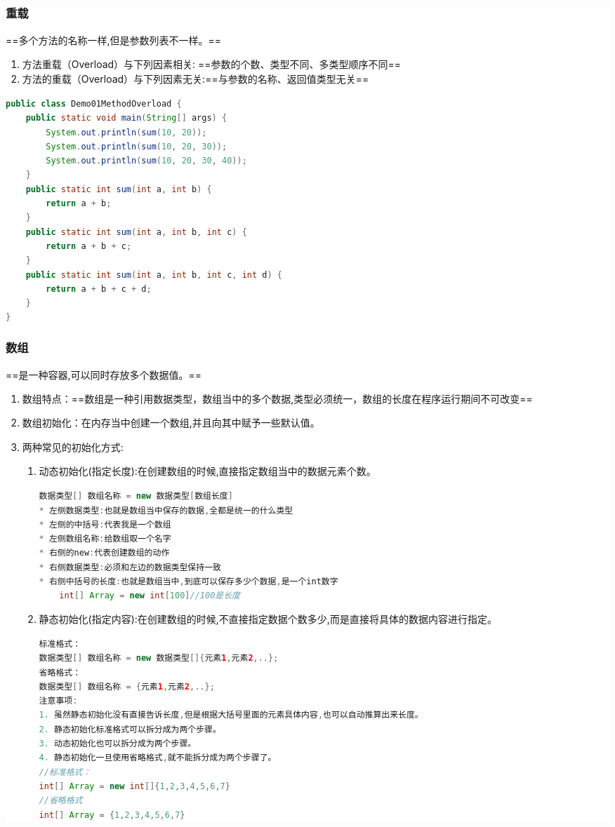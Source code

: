 ### 重载

==多个方法的名称一样,但是参数列表不一样。==

1. 方法重载（Overload）与下列因素相关: ==参数的个数、类型不同、多类型顺序不同==
2. 方法的重载（Overload）与下列因素无关:==与参数的名称、返回值类型无关==

```java
public class Demo01MethodOverload {
    public static void main(String[] args) {
        System.out.println(sum(10, 20));
        System.out.println(sum(10, 20, 30));
        System.out.println(sum(10, 20, 30, 40));
    }
    public static int sum(int a, int b) {
        return a + b;
    }
    public static int sum(int a, int b, int c) {
        return a + b + c;
    }
    public static int sum(int a, int b, int c, int d) {
        return a + b + c + d;
    }
}
```

### 数组

==是一种容器,可以同时存放多个数据值。==

1. 数组特点：==数组是一种引用数据类型，数组当中的多个数据,类型必须统一，数组的长度在程序运行期间不可改变==

2. 数组初始化：在内存当中创建一个数组,并且向其中赋予一些默认值。 

3. 两种常见的初始化方式:

   1. 动态初始化(指定长度):在创建数组的时候,直接指定数组当中的数据元素个数。

      ```java
      数据类型[] 数组名称 = new 数据类型[数组长度]
      * 左侧数据类型:也就是数组当中保存的数据,全都是统一的什么类型
      * 左侧的中括号:代表我是一个数组
      * 左侧数组名称:给数组取一个名字
      * 右侧的new:代表创建数组的动作
      * 右侧数据类型:必须和左边的数据类型保持一致
      * 右侧中括号的长度:也就是数组当中,到底可以保存多少个数据,是一个int数字
          int[] Array = new int[100]//100是长度
      ```

   2. 静态初始化(指定内容):在创建数组的时候,不直接指定数据个数多少,而是直接将具体的数据内容进行指定。

      ```java
      标准格式：
      数据类型[] 数组名称 = new 数据类型[]{元素1,元素2,..};
      省略格式：
      数据类型[] 数组名称 = {元素1,元素2,..};
      注意事项:
      1. 虽然静态初始化没有直接告诉长度,但是根据大括号里面的元素具体内容,也可以自动推算出来长度。
      2. 静态初始化标准格式可以拆分成为两个步骤。
      3. 动态初始化也可以拆分成为两个步骤。
      4. 静态初始化一旦使用省略格式,就不能拆分成为两个步骤了。
      //标准格式：
      int[] Array = new int[]{1,2,3,4,5,6,7}
      //省略格式
      int[] Array = {1,2,3,4,5,6,7}
      ```
